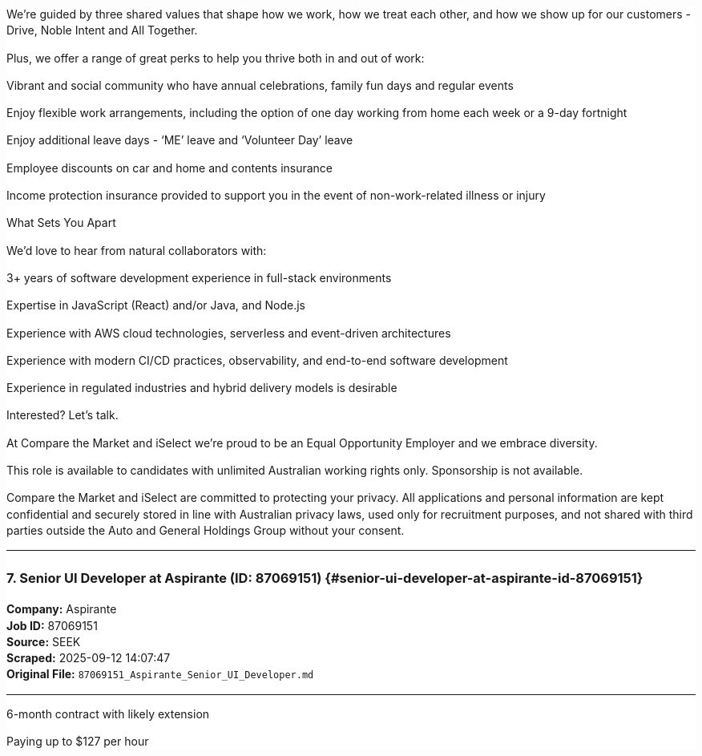 We’re guided by three shared values that shape how we work, how we treat each other, and how we show up for our customers - Drive, Noble Intent and All Together.

Plus, we offer a range of great perks to help you thrive both in and out of work:

Vibrant and social community who have annual celebrations, family fun days and regular events

Enjoy flexible work arrangements, including the option of one day working from home each week or a 9-day fortnight

Enjoy additional leave days - ‘ME’ leave and ‘Volunteer Day’ leave

Employee discounts on car and home and contents insurance

Income protection insurance provided to support you in the event of non-work-related illness or injury

What Sets You Apart

We’d love to hear from natural collaborators with:

3+ years of software development experience in full-stack environments

Expertise in JavaScript (React) and/or Java, and Node.js

Experience with AWS cloud technologies, serverless and event-driven architectures

Experience with modern CI/CD practices, observability, and end-to-end software development

Experience in regulated industries and hybrid delivery models is desirable

Interested? Let’s talk.

At Compare the Market and iSelect we’re proud to be an Equal Opportunity Employer and we embrace diversity.

This role is available to candidates with unlimited Australian working rights only. Sponsorship is not available.

Compare the Market and iSelect are committed to protecting your privacy. All applications and personal information are kept confidential and securely stored in line with Australian privacy laws, used only for recruitment purposes, and not shared with third parties outside the Auto and General Holdings Group without your consent.

---

### 7. Senior UI Developer at Aspirante (ID: 87069151) {#senior-ui-developer-at-aspirante-id-87069151}

**Company:** Aspirante  
**Job ID:** 87069151  
**Source:** SEEK  
**Scraped:** 2025-09-12 14:07:47  
**Original File:** `87069151_Aspirante_Senior_UI_Developer.md`

---

6-month contract with likely extension

Paying up to $127 per hour
